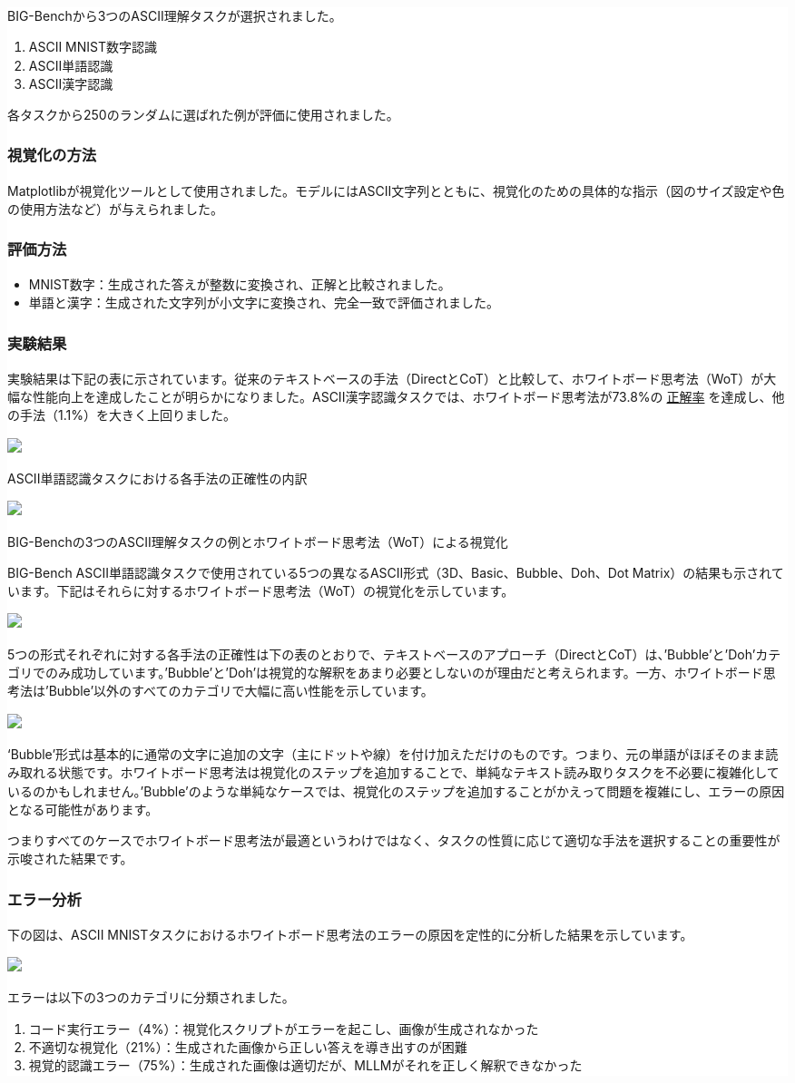 BIG-Benchから3つのASCII理解タスクが選択されました。

1. ASCII MNIST数字認識
2. ASCII単語認識
3. ASCII漢字認識

各タスクから250のランダムに選ばれた例が評価に使用されました。

### 視覚化の方法

Matplotlibが視覚化ツールとして使用されました。モデルにはASCII文字列とともに、視覚化のための具体的な指示（図のサイズ設定や色の使用方法など）が与えられました。

### 評価方法

- MNIST数字：生成された答えが整数に変換され、正解と比較されました。
- 単語と漢字：生成された文字列が小文字に変換され、完全一致で評価されました。

### 実験結果

実験結果は下記の表に示されています。従来のテキストベースの手法（DirectとCoT）と比較して、ホワイトボード思考法（WoT）が大幅な性能向上を達成したことが明らかになりました。ASCII漢字認識タスクでは、ホワイトボード思考法が73.8%の [正解率](https://ai-data-base.com/archives/25930 "正解率") を達成し、他の手法（1.1%）を大きく上回りました。

![](https://ai-data-base.com/wp-content/uploads/2024/06/AIDB_71633_3.png)

ASCII単語認識タスクにおける各手法の正確性の内訳

![](https://ai-data-base.com/wp-content/uploads/2024/06/AIDB_71633_2.png)

BIG-Benchの3つのASCII理解タスクの例とホワイトボード思考法（WoT）による視覚化

BIG-Bench ASCII単語認識タスクで使用されている5つの異なるASCII形式（3D、Basic、Bubble、Doh、Dot Matrix）の結果も示されています。下記はそれらに対するホワイトボード思考法（WoT）の視覚化を示しています。

![](https://ai-data-base.com/wp-content/uploads/2024/06/AIDB_71633_4.png)

5つの形式それぞれに対する各手法の正確性は下の表のとおりで、テキストベースのアプローチ（DirectとCoT）は、’Bubble’と’Doh’カテゴリでのみ成功しています。’Bubble’と’Doh’は視覚的な解釈をあまり必要としないのが理由だと考えられます。一方、ホワイトボード思考法は’Bubble’以外のすべてのカテゴリで大幅に高い性能を示しています。

![](https://ai-data-base.com/wp-content/uploads/2024/06/AIDB_71633_5.png)

‘Bubble’形式は基本的に通常の文字に追加の文字（主にドットや線）を付け加えただけのものです。つまり、元の単語がほぼそのまま読み取れる状態です。ホワイトボード思考法は視覚化のステップを追加することで、単純なテキスト読み取りタスクを不必要に複雑化しているのかもしれません。’Bubble’のような単純なケースでは、視覚化のステップを追加することがかえって問題を複雑にし、エラーの原因となる可能性があります。

つまりすべてのケースでホワイトボード思考法が最適というわけではなく、タスクの性質に応じて適切な手法を選択することの重要性が示唆された結果です。

### エラー分析

下の図は、ASCII MNISTタスクにおけるホワイトボード思考法のエラーの原因を定性的に分析した結果を示しています。

![](https://ai-data-base.com/wp-content/uploads/2024/06/AIDB_71633_6.png)

エラーは以下の3つのカテゴリに分類されました。

1. コード実行エラー（4%）：視覚化スクリプトがエラーを起こし、画像が生成されなかった
2. 不適切な視覚化（21%）：生成された画像から正しい答えを導き出すのが困難
3. 視覚的認識エラー（75%）：生成された画像は適切だが、MLLMがそれを正しく解釈できなかった
